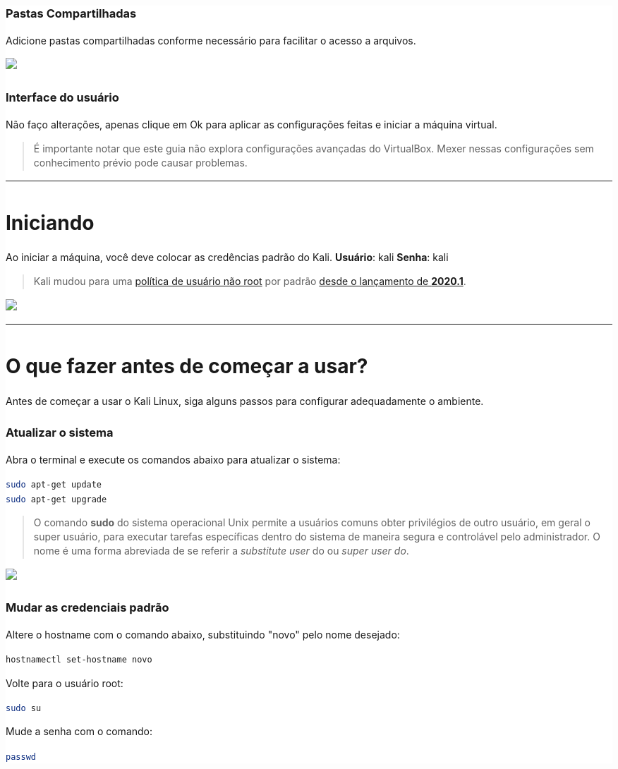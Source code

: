### Pastas Compartilhadas

Adicione pastas compartilhadas conforme necessário para facilitar o acesso a arquivos.

![](https://img001.prntscr.com/file/img001/_uxTzxbzSjW0O3heDI_Oow.png)

### Interface do usuário

Não faço alterações, apenas clique em Ok para aplicar as configurações feitas e iniciar a máquina virtual.

>É importante notar que este guia não explora configurações avançadas do VirtualBox. Mexer nessas configurações sem conhecimento prévio pode causar problemas.

---
# Iniciando

Ao iniciar a máquina, você deve colocar as credências padrão do Kali.
**Usuário**: kali
**Senha**: kali
>Kali mudou para uma [política de usuário não root](https://www.kali.org/docs/policy/kali-linux-user-policy/) por padrão [desde o lançamento de **2020.1**](https://www.kali.org/blog/kali-default-non-root-user/).

![](https://img001.prntscr.com/file/img001/pov6VCP7Rnm5MpoleBPjVw.png)

---
# O que fazer antes de começar a usar?

Antes de começar a usar o Kali Linux, siga alguns passos para configurar adequadamente o ambiente.

### Atualizar o sistema

Abra o terminal e execute os comandos abaixo para atualizar o sistema:
```zsh
sudo apt-get update
sudo apt-get upgrade
```
> O comando **sudo** do sistema operacional Unix permite a usuários comuns obter privilégios de outro usuário, em geral o super usuário, para executar tarefas específicas dentro do sistema de maneira segura e controlável pelo administrador. O nome é uma forma abreviada de se referir a *substitute user* do ou *super user do*.

![](https://img001.prntscr.com/file/img001/7bF497epR02oOU1k2nXzjw.png)

### Mudar as credenciais padrão

Altere o hostname com o comando abaixo, substituindo "novo" pelo nome desejado:
```zsh
hostnamectl set-hostname novo
```
Volte para o usuário root:
```zsh
sudo su
```
Mude a senha com o comando:
```zsh
passwd
```
